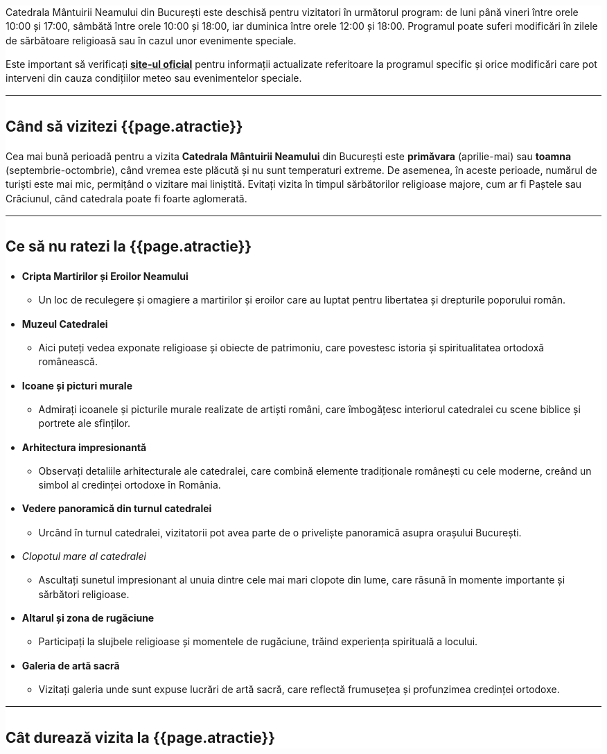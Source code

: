Catedrala Mântuirii Neamului din București este deschisă pentru vizitatori în următorul program: de luni până vineri între orele 10:00 și 17:00, sâmbătă între orele 10:00 și 18:00, iar duminica între orele 12:00 și 18:00. Programul poate suferi modificări în zilele de sărbătoare religioasă sau în cazul unor evenimente speciale.

<span class='warning'>Este important să verificați **[site-ul oficial]({{page.website}})** pentru informații actualizate referitoare la programul specific și orice modificări care pot interveni din cauza condițiilor meteo sau evenimentelor speciale.</span>

---
## Când să vizitezi {{page.atractie}}

Cea mai bună perioadă pentru a vizita **Catedrala Mântuirii Neamului** din București este **primăvara** (aprilie-mai) sau **toamna** (septembrie-octombrie), când vremea este plăcută și nu sunt temperaturi extreme. De asemenea, în aceste perioade, numărul de turiști este mai mic, permițând o vizitare mai liniștită. Evitați vizita în timpul sărbătorilor religioase majore, cum ar fi Paștele sau Crăciunul, când catedrala poate fi foarte aglomerată.

---
## Ce să nu ratezi la {{page.atractie}}

- **Cripta Martirilor și Eroilor Neamului**
  - Un loc de reculegere și omagiere a martirilor și eroilor care au luptat pentru libertatea și drepturile poporului român.

- **Muzeul Catedralei**
  - Aici puteți vedea exponate religioase și obiecte de patrimoniu, care povestesc istoria și spiritualitatea ortodoxă românească.

- **Icoane și picturi murale**
  - Admirați icoanele și picturile murale realizate de artiști români, care îmbogățesc interiorul catedralei cu scene biblice și portrete ale sfinților.

- **Arhitectura impresionantă**
  - Observați detaliile arhitecturale ale catedralei, care combină elemente tradiționale românești cu cele moderne, creând un simbol al credinței ortodoxe în România.

- **Vedere panoramică din turnul catedralei**
  - Urcând în turnul catedralei, vizitatorii pot avea parte de o priveliște panoramică asupra orașului București.

- *Clopotul mare al catedralei*
  - Ascultați sunetul impresionant al unuia dintre cele mai mari clopote din lume, care răsună în momente importante și sărbători religioase.

- **Altarul și zona de rugăciune**
  - Participați la slujbele religioase și momentele de rugăciune, trăind experiența spirituală a locului.

- **Galeria de artă sacră**
  - Vizitați galeria unde sunt expuse lucrări de artă sacră, care reflectă frumusețea și profunzimea credinței ortodoxe.

---
## Cât durează vizita la {{page.atractie}}
